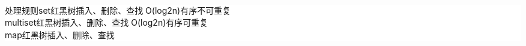 处理规则</td></tr><tr data-darkmode-bgcolor-16277436184382="rgba(99, 99, 99, 0.1)" data-darkmode-original-bgcolor-16277436184382="#fff|rgba(181, 181, 181, 0.1)" data-style="max-width: 100%; box-sizing: border-box; background-color: rgba(181, 181, 181, 0.1); overflow-wrap: break-word !important;"><td data-darkmode-bgcolor-16277436184382="rgba(99, 99, 99, 0.1)" data-darkmode-original-bgcolor-16277436184382="#fff|rgba(181, 181, 181, 0.1)" data-style="padding: 8px; word-break: break-all; hyphens: auto; border-color: rgb(217, 217, 217); max-width: 100%; box-sizing: border-box; line-height: 20px; vertical-align: middle; overflow-wrap: break-word !important;">set</td><td data-darkmode-bgcolor-16277436184382="rgba(99, 99, 99, 0.1)" data-darkmode-original-bgcolor-16277436184382="#fff|rgba(181, 181, 181, 0.1)" data-style="padding: 8px; word-break: break-all; hyphens: auto; border-color: rgb(217, 217, 217); max-width: 100%; box-sizing: border-box; line-height: 20px; vertical-align: middle; overflow-wrap: break-word !important;">红黑树</td><td data-darkmode-bgcolor-16277436184382="rgba(99, 99, 99, 0.1)" data-darkmode-original-bgcolor-16277436184382="#fff|rgba(181, 181, 181, 0.1)" data-style="padding: 8px; word-break: break-all; hyphens: auto; border-color: rgb(217, 217, 217); max-width: 100%; box-sizing: border-box; line-height: 20px; vertical-align: middle; overflow-wrap: break-word !important;">插入、删除、查找 O(log<span data-darkmode-bgcolor-16277436184382="rgba(99, 99, 99, 0.1)" data-darkmode-original-bgcolor-16277436184382="#fff|rgba(181, 181, 181, 0.1)">2n)</span></td><td data-darkmode-bgcolor-16277436184382="rgba(99, 99, 99, 0.1)" data-darkmode-original-bgcolor-16277436184382="#fff|rgba(181, 181, 181, 0.1)" data-style="padding: 8px; word-break: break-all; hyphens: auto; border-color: rgb(217, 217, 217); max-width: 100%; box-sizing: border-box; line-height: 20px; vertical-align: middle; overflow-wrap: break-word !important;">有序</td><td width="26" data-darkmode-bgcolor-16277436184382="rgba(99, 99, 99, 0.1)" data-darkmode-original-bgcolor-16277436184382="#fff|rgba(181, 181, 181, 0.1)" data-style="padding: 8px; word-break: break-all; hyphens: auto; border-color: rgb(217, 217, 217); max-width: 100%; box-sizing: border-box; line-height: 20px; vertical-align: middle; overflow-wrap: break-word !important;">不可重复</td><td width="133" data-darkmode-bgcolor-16277436184382="rgba(99, 99, 99, 0.1)" data-darkmode-original-bgcolor-16277436184382="#fff|rgba(181, 181, 181, 0.1)" data-style="padding: 8px; word-break: break-all; hyphens: auto; border-color: rgb(217, 217, 217); max-width: 100%; box-sizing: border-box; line-height: 20px; vertical-align: middle; overflow-wrap: break-word !important;"><br data-darkmode-bgcolor-16277436184382="rgba(99, 99, 99, 0.1)" data-darkmode-original-bgcolor-16277436184382="#fff|rgba(181, 181, 181, 0.1)"></td></tr><tr><td data-style="padding: 8px; word-break: break-all; hyphens: auto; border-color: rgb(217, 217, 217); max-width: 100%; box-sizing: border-box; line-height: 20px; vertical-align: middle; overflow-wrap: break-word !important;">multiset</td><td data-style="padding: 8px; word-break: break-all; hyphens: auto; border-color: rgb(217, 217, 217); max-width: 100%; box-sizing: border-box; line-height: 20px; vertical-align: middle; overflow-wrap: break-word !important;">红黑树</td><td data-style="padding: 8px; word-break: break-all; hyphens: auto; border-color: rgb(217, 217, 217); max-width: 100%; box-sizing: border-box; line-height: 20px; vertical-align: middle; overflow-wrap: break-word !important;">插入、删除、查找 O(log2n)</td><td data-style="padding: 8px; word-break: break-all; hyphens: auto; border-color: rgb(217, 217, 217); max-width: 100%; box-sizing: border-box; line-height: 20px; vertical-align: middle; overflow-wrap: break-word !important;">有序</td><td width="26" data-style="padding: 8px; word-break: break-all; hyphens: auto; border-color: rgb(217, 217, 217); max-width: 100%; box-sizing: border-box; line-height: 20px; vertical-align: middle; overflow-wrap: break-word !important;">可重复</td><td width="133" data-style="padding: 8px; word-break: break-all; hyphens: auto; border-color: rgb(217, 217, 217); max-width: 100%; box-sizing: border-box; line-height: 20px; vertical-align: middle; overflow-wrap: break-word !important;"><br></td></tr><tr data-darkmode-bgcolor-16277436184382="rgba(99, 99, 99, 0.1)" data-darkmode-original-bgcolor-16277436184382="#fff|rgba(181, 181, 181, 0.1)" data-style="max-width: 100%; box-sizing: border-box; background-color: rgba(181, 181, 181, 0.1); overflow-wrap: break-word !important;"><td data-darkmode-bgcolor-16277436184382="rgba(99, 99, 99, 0.1)" data-darkmode-original-bgcolor-16277436184382="#fff|rgba(181, 181, 181, 0.1)" data-style="padding: 8px; word-break: break-all; hyphens: auto; border-color: rgb(217, 217, 217); max-width: 100%; box-sizing: border-box; line-height: 20px; vertical-align: middle; overflow-wrap: break-word !important;">map</td><td data-darkmode-bgcolor-16277436184382="rgba(99, 99, 99, 0.1)" data-darkmode-original-bgcolor-16277436184382="#fff|rgba(181, 181, 181, 0.1)" data-style="padding: 8px; word-break: break-all; hyphens: auto; border-color: rgb(217, 217, 217); max-width: 100%; box-sizing: border-box; line-height: 20px; vertical-align: middle; overflow-wrap: break-word !important;">红黑树</td><td data-darkmode-bgcolor-16277436184382="rgba(99, 99, 99, 0.1)" data-darkmode-original-bgcolor-16277436184382="#fff|rgba(181, 181, 181, 0.1)" data-style="padding: 8px; word-break: break-all; hyphens: auto; border-color: rgb(217, 217, 217); max-width: 100%; box-sizing: border-box; line-height: 20px; vertical-align: middle; overflow-wrap: break-word !important;">插入、删除、查找